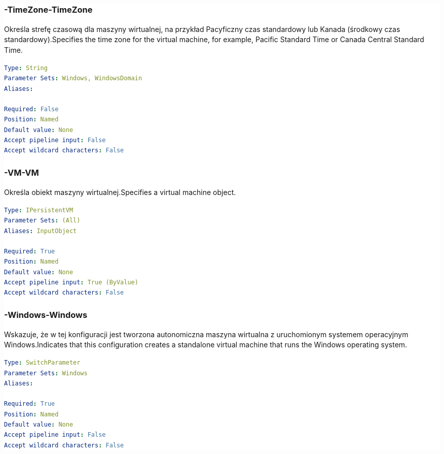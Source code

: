 ### <span data-ttu-id="2ff59-219">-TimeZone</span><span class="sxs-lookup"><span data-stu-id="2ff59-219">-TimeZone</span></span>
<span data-ttu-id="2ff59-220">Określa strefę czasową dla maszyny wirtualnej, na przykład Pacyficzny czas standardowy lub Kanada (środkowy czas standardowy).</span><span class="sxs-lookup"><span data-stu-id="2ff59-220">Specifies the time zone for the virtual machine, for example, Pacific Standard Time or Canada Central Standard Time.</span></span>

```yaml
Type: String
Parameter Sets: Windows, WindowsDomain
Aliases: 

Required: False
Position: Named
Default value: None
Accept pipeline input: False
Accept wildcard characters: False
```

### <span data-ttu-id="2ff59-221">-VM</span><span class="sxs-lookup"><span data-stu-id="2ff59-221">-VM</span></span>
<span data-ttu-id="2ff59-222">Określa obiekt maszyny wirtualnej.</span><span class="sxs-lookup"><span data-stu-id="2ff59-222">Specifies a virtual machine object.</span></span>

```yaml
Type: IPersistentVM
Parameter Sets: (All)
Aliases: InputObject

Required: True
Position: Named
Default value: None
Accept pipeline input: True (ByValue)
Accept wildcard characters: False
```

### <span data-ttu-id="2ff59-223">-Windows</span><span class="sxs-lookup"><span data-stu-id="2ff59-223">-Windows</span></span>
<span data-ttu-id="2ff59-224">Wskazuje, że w tej konfiguracji jest tworzona autonomiczna maszyna wirtualna z uruchomionym systemem operacyjnym Windows.</span><span class="sxs-lookup"><span data-stu-id="2ff59-224">Indicates that this configuration creates a standalone virtual machine that runs the Windows operating system.</span></span>

```yaml
Type: SwitchParameter
Parameter Sets: Windows
Aliases: 

Required: True
Position: Named
Default value: None
Accept pipeline input: False
Accept wildcard characters: False
```
